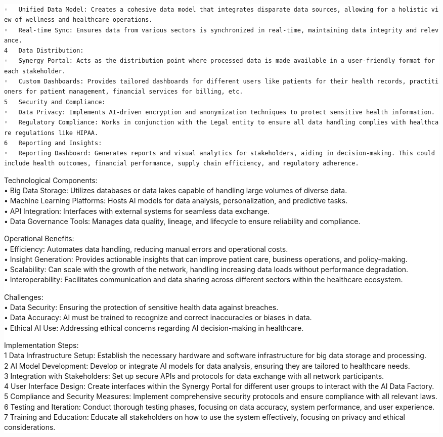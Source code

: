 	◦	Unified Data Model: Creates a cohesive data model that integrates disparate data sources, allowing for a holistic view of wellness and healthcare operations.  
	◦	Real-time Sync: Ensures data from various sectors is synchronized in real-time, maintaining data integrity and relevance.  
	4	Data Distribution:  
	◦	Synergy Portal: Acts as the distribution point where processed data is made available in a user-friendly format for each stakeholder.  
	◦	Custom Dashboards: Provides tailored dashboards for different users like patients for their health records, practitioners for patient management, financial services for billing, etc.  
	5	Security and Compliance:  
	◦	Data Privacy: Implements AI-driven encryption and anonymization techniques to protect sensitive health information.  
	◦	Regulatory Compliance: Works in conjunction with the Legal entity to ensure all data handling complies with healthcare regulations like HIPAA.  
	6	Reporting and Insights:  
	◦	Reporting Dashboard: Generates reports and visual analytics for stakeholders, aiding in decision-making. This could include health outcomes, financial performance, supply chain efficiency, and regulatory adherence.

Technological Components:  
	•	Big Data Storage: Utilizes databases or data lakes capable of handling large volumes of diverse data.  
	•	Machine Learning Platforms: Hosts AI models for data analysis, personalization, and predictive tasks.  
	•	API Integration: Interfaces with external systems for seamless data exchange.  
	•	Data Governance Tools: Manages data quality, lineage, and lifecycle to ensure reliability and compliance.

Operational Benefits:  
	•	Efficiency: Automates data handling, reducing manual errors and operational costs.  
	•	Insight Generation: Provides actionable insights that can improve patient care, business operations, and policy-making.  
	•	Scalability: Can scale with the growth of the network, handling increasing data loads without performance degradation.  
	•	Interoperability: Facilitates communication and data sharing across different sectors within the healthcare ecosystem.

Challenges:  
	•	Data Security: Ensuring the protection of sensitive health data against breaches.  
	•	Data Accuracy: AI must be trained to recognize and correct inaccuracies or biases in data.  
	•	Ethical AI Use: Addressing ethical concerns regarding AI decision-making in healthcare.

Implementation Steps:  
	1	Data Infrastructure Setup: Establish the necessary hardware and software infrastructure for big data storage and processing.  
	2	AI Model Development: Develop or integrate AI models for data analysis, ensuring they are tailored to healthcare needs.  
	3	Integration with Stakeholders: Set up secure APIs and protocols for data exchange with all network participants.  
	4	User Interface Design: Create interfaces within the Synergy Portal for different user groups to interact with the AI Data Factory.  
	5	Compliance and Security Measures: Implement comprehensive security protocols and ensure compliance with all relevant laws.  
	6	Testing and Iteration: Conduct thorough testing phases, focusing on data accuracy, system performance, and user experience.  
	7	Training and Education: Educate all stakeholders on how to use the system effectively, focusing on privacy and ethical considerations.
